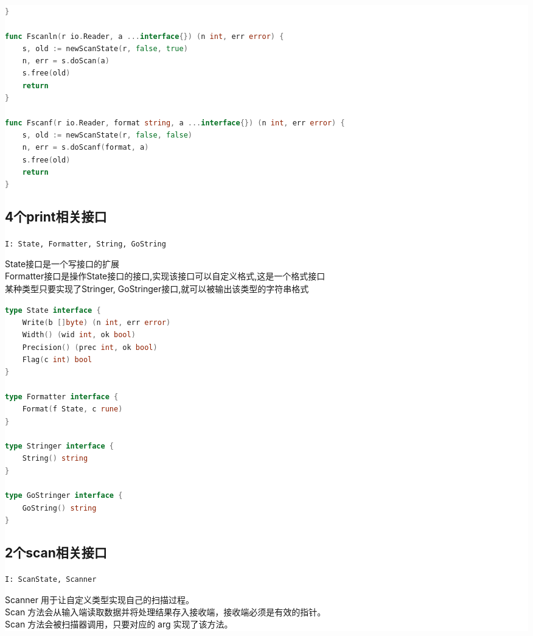 ```go
}

func Fscanln(r io.Reader, a ...interface{}) (n int, err error) {
    s, old := newScanState(r, false, true)
    n, err = s.doScan(a)
    s.free(old)
    return
}

func Fscanf(r io.Reader, format string, a ...interface{}) (n int, err error) {
    s, old := newScanState(r, false, false)
    n, err = s.doScanf(format, a)
    s.free(old)
    return
}
```

## 4个print相关接口

`I: State, Formatter, String, GoString`  

State接口是一个写接口的扩展  
Formatter接口是操作State接口的接口,实现该接口可以自定义格式,这是一个格式接口  
某种类型只要实现了Stringer, GoStringer接口,就可以被输出该类型的字符串格式  


```go
type State interface {
    Write(b []byte) (n int, err error)
    Width() (wid int, ok bool)
    Precision() (prec int, ok bool)
    Flag(c int) bool
}

type Formatter interface {
    Format(f State, c rune)
}

type Stringer interface {
    String() string
}

type GoStringer interface {
    GoString() string
}
```

## 2个scan相关接口

`I: ScanState, Scanner`

Scanner 用于让自定义类型实现自己的扫描过程。  
Scan 方法会从输入端读取数据并将处理结果存入接收端，接收端必须是有效的指针。  
Scan 方法会被扫描器调用，只要对应的 arg 实现了该方法。  
